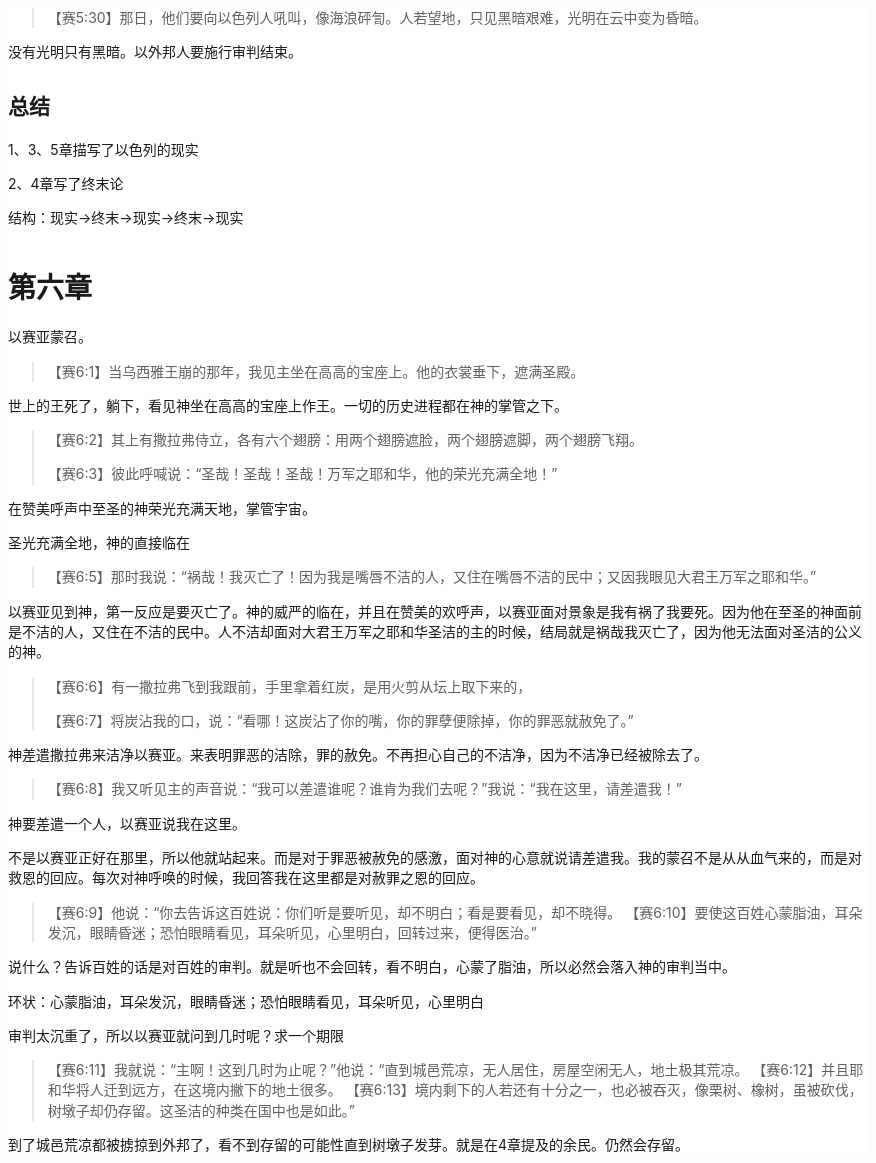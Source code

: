 > 【赛5:30】那日，他们要向以色列人吼叫，像海浪砰訇。人若望地，只见黑暗艰难，光明在云中变为昏暗。

没有光明只有黑暗。以外邦人要施行审判结束。

## 总结

1、3、5章描写了以色列的现实

2、4章写了终末论

结构：现实→终末→现实→终末→现实

# 第六章

以赛亚蒙召。

> 【赛6:1】当乌西雅王崩的那年，我见主坐在高高的宝座上。他的衣裳垂下，遮满圣殿。

世上的王死了，躺下，看见神坐在高高的宝座上作王。一切的历史进程都在神的掌管之下。

> 【赛6:2】其上有撒拉弗侍立，各有六个翅膀：用两个翅膀遮脸，两个翅膀遮脚，两个翅膀飞翔。
>
> 【赛6:3】彼此呼喊说：“圣哉！圣哉！圣哉！万军之耶和华，他的荣光充满全地！”

在赞美呼声中至圣的神荣光充满天地，掌管宇宙。

圣光充满全地，神的直接临在

> 【赛6:5】那时我说：“祸哉！我灭亡了！因为我是嘴唇不洁的人，又住在嘴唇不洁的民中；又因我眼见大君王万军之耶和华。”

以赛亚见到神，第一反应是要灭亡了。神的威严的临在，并且在赞美的欢呼声，以赛亚面对景象是我有祸了我要死。因为他在至圣的神面前是不洁的人，又住在不洁的民中。人不洁却面对大君王万军之耶和华圣洁的主的时候，结局就是祸哉我灭亡了，因为他无法面对圣洁的公义的神。

> 【赛6:6】有一撒拉弗飞到我跟前，手里拿着红炭，是用火剪从坛上取下来的，
>
> 【赛6:7】将炭沾我的口，说：“看哪！这炭沾了你的嘴，你的罪孽便除掉，你的罪恶就赦免了。”

神差遣撒拉弗来洁净以赛亚。来表明罪恶的洁除，罪的赦免。不再担心自己的不洁净，因为不洁净已经被除去了。

> 【赛6:8】我又听见主的声音说：“我可以差遣谁呢？谁肯为我们去呢？”我说：“我在这里，请差遣我！”

神要差遣一个人，以赛亚说我在这里。

不是以赛亚正好在那里，所以他就站起来。而是对于罪恶被赦免的感激，面对神的心意就说请差遣我。我的蒙召不是从从血气来的，而是对救恩的回应。每次对神呼唤的时候，我回答我在这里都是对赦罪之恩的回应。

> 【赛6:9】他说：“你去告诉这百姓说：你们听是要听见，却不明白；看是要看见，却不晓得。
> 【赛6:10】要使这百姓心蒙脂油，耳朵发沉，眼睛昏迷；恐怕眼睛看见，耳朵听见，心里明白，回转过来，便得医治。”

说什么？告诉百姓的话是对百姓的审判。就是听也不会回转，看不明白，心蒙了脂油，所以必然会落入神的审判当中。

环状：心蒙脂油，耳朵发沉，眼睛昏迷；恐怕眼睛看见，耳朵听见，心里明白

审判太沉重了，所以以赛亚就问到几时呢？求一个期限

> 【赛6:11】我就说：“主啊！这到几时为止呢？”他说：“直到城邑荒凉，无人居住，房屋空闲无人，地土极其荒凉。
> 【赛6:12】并且耶和华将人迁到远方，在这境内撇下的地土很多。
> 【赛6:13】境内剩下的人若还有十分之一，也必被吞灭，像栗树、橡树，虽被砍伐，树墩子却仍存留。这圣洁的种类在国中也是如此。”

到了城邑荒凉都被掳掠到外邦了，看不到存留的可能性直到树墩子发芽。就是在4章提及的余民。仍然会存留。
